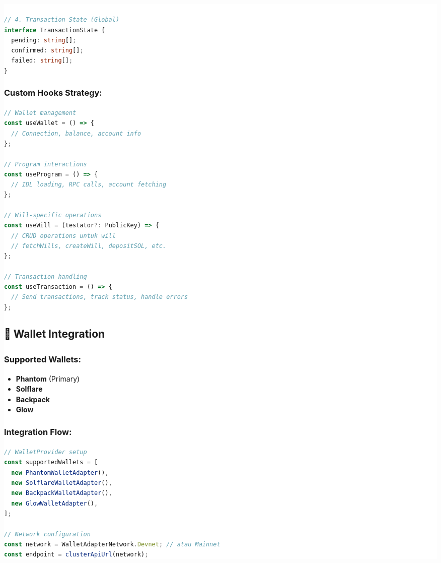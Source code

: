 ```typescript

// 4. Transaction State (Global)
interface TransactionState {
  pending: string[];
  confirmed: string[];
  failed: string[];
}
```

### Custom Hooks Strategy:

```typescript
// Wallet management
const useWallet = () => {
  // Connection, balance, account info
};

// Program interactions
const useProgram = () => {
  // IDL loading, RPC calls, account fetching
};

// Will-specific operations
const useWill = (testator?: PublicKey) => {
  // CRUD operations untuk will
  // fetchWills, createWill, depositSOL, etc.
};

// Transaction handling
const useTransaction = () => {
  // Send transactions, track status, handle errors
};
```

## 🔐 Wallet Integration

### Supported Wallets:

- **Phantom** (Primary)
- **Solflare**
- **Backpack**
- **Glow**

### Integration Flow:

```typescript
// WalletProvider setup
const supportedWallets = [
  new PhantomWalletAdapter(),
  new SolflareWalletAdapter(),
  new BackpackWalletAdapter(),
  new GlowWalletAdapter(),
];

// Network configuration
const network = WalletAdapterNetwork.Devnet; // atau Mainnet
const endpoint = clusterApiUrl(network);
```
